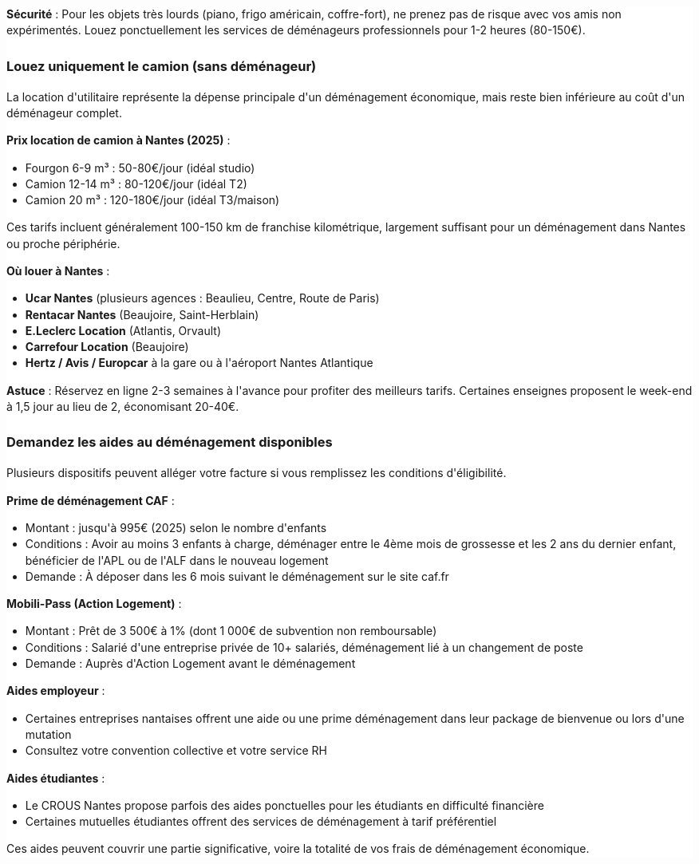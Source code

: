 **Sécurité** : Pour les objets très lourds (piano, frigo américain, coffre-fort), ne prenez pas de risque avec vos amis non expérimentés. Louez ponctuellement les services de déménageurs professionnels pour 1-2 heures (80-150€).

### Louez uniquement le camion (sans déménageur)

La location d'utilitaire représente la dépense principale d'un déménagement économique, mais reste bien inférieure au coût d'un déménageur complet.

**Prix location de camion à Nantes (2025)** :
- Fourgon 6-9 m³ : 50-80€/jour (idéal studio)
- Camion 12-14 m³ : 80-120€/jour (idéal T2)
- Camion 20 m³ : 120-180€/jour (idéal T3/maison)

Ces tarifs incluent généralement 100-150 km de franchise kilométrique, largement suffisant pour un déménagement dans Nantes ou proche périphérie.

**Où louer à Nantes** :
- **Ucar Nantes** (plusieurs agences : Beaulieu, Centre, Route de Paris)
- **Rentacar Nantes** (Beaujoire, Saint-Herblain)
- **E.Leclerc Location** (Atlantis, Orvault)
- **Carrefour Location** (Beaujoire)
- **Hertz / Avis / Europcar** à la gare ou à l'aéroport Nantes Atlantique

**Astuce** : Réservez en ligne 2-3 semaines à l'avance pour profiter des meilleurs tarifs. Certaines enseignes proposent le week-end à 1,5 jour au lieu de 2, économisant 20-40€.

### Demandez les aides au déménagement disponibles

Plusieurs dispositifs peuvent alléger votre facture si vous remplissez les conditions d'éligibilité.

**Prime de déménagement CAF** :
- Montant : jusqu'à 995€ (2025) selon le nombre d'enfants
- Conditions : Avoir au moins 3 enfants à charge, déménager entre le 4ème mois de grossesse et les 2 ans du dernier enfant, bénéficier de l'APL ou de l'ALF dans le nouveau logement
- Demande : À déposer dans les 6 mois suivant le déménagement sur le site caf.fr

**Mobili-Pass (Action Logement)** :
- Montant : Prêt de 3 500€ à 1% (dont 1 000€ de subvention non remboursable)
- Conditions : Salarié d'une entreprise privée de 10+ salariés, déménagement lié à un changement de poste
- Demande : Auprès d'Action Logement avant le déménagement

**Aides employeur** :
- Certaines entreprises nantaises offrent une aide ou une prime déménagement dans leur package de bienvenue ou lors d'une mutation
- Consultez votre convention collective et votre service RH

**Aides étudiantes** :
- Le CROUS Nantes propose parfois des aides ponctuelles pour les étudiants en difficulté financière
- Certaines mutuelles étudiantes offrent des services de déménagement à tarif préférentiel

Ces aides peuvent couvrir une partie significative, voire la totalité de vos frais de déménagement économique.
